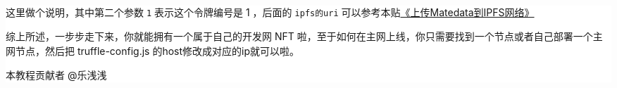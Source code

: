 这里做个说明，其中第二个参数 `1` 表示这个令牌编号是 1 ，后面的 `ipfs的uri` 可以参考本贴[《上传Matedata到IPFS网络》](https://devdocs.platon.network/docs/zh-CN/PRC721_contract#%E4%B8%8A%E4%BC%A0metadata%E5%88%B0ipfs%E7%BD%91%E7%BB%9C)

综上所述，一步步走下来，你就能拥有一个属于自己的开发网 NFT 啦，至于如何在主网上线，你只需要找到一个节点或者自己部署一个主网节点，然后把 truffle-config.js 的host修改成对应的ip就可以啦。

本教程贡献者 @乐浅浅
